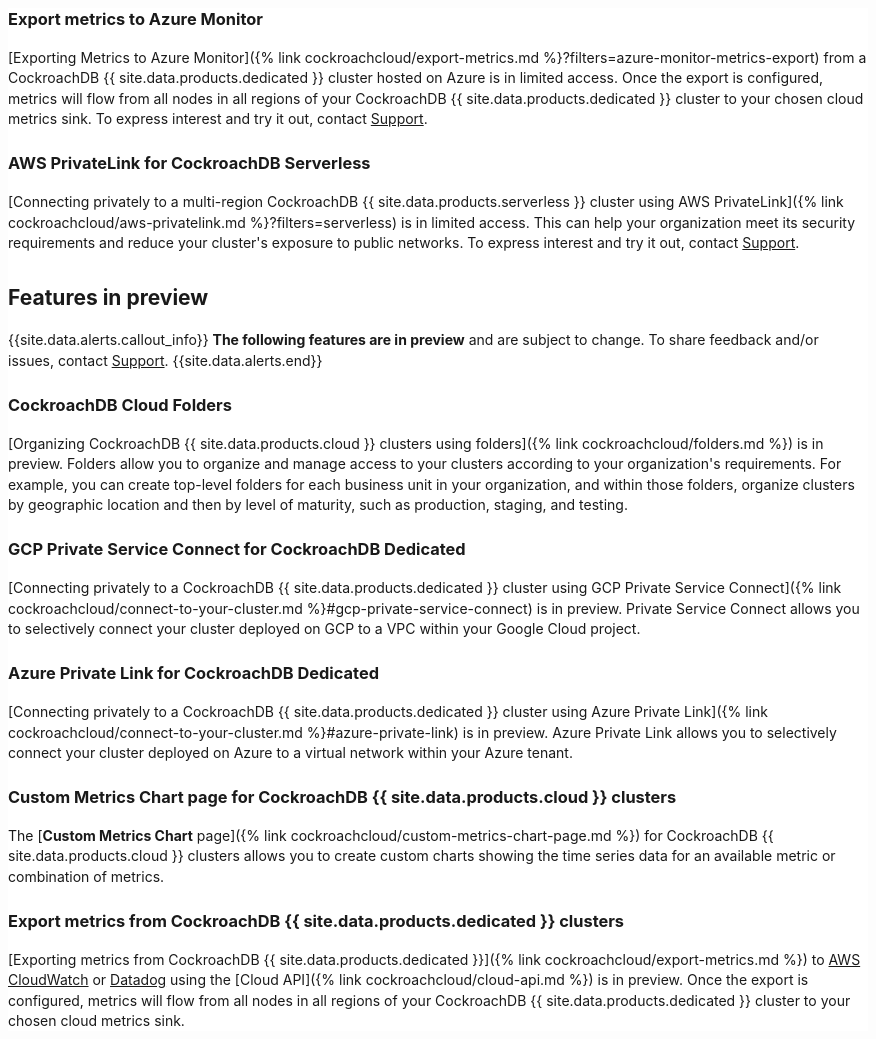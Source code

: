 ### Export metrics to Azure Monitor
[Exporting Metrics to Azure Monitor]({% link cockroachcloud/export-metrics.md %}?filters=azure-monitor-metrics-export) from a CockroachDB {{ site.data.products.dedicated }} cluster hosted on Azure is in limited access. Once the export is configured, metrics will flow from all nodes in all regions of your CockroachDB {{ site.data.products.dedicated }} cluster to your chosen cloud metrics sink. To express interest and try it out, contact [Support](https://support.cockroachlabs.com/hc).

### AWS PrivateLink for CockroachDB Serverless
[Connecting privately to a multi-region CockroachDB {{ site.data.products.serverless }} cluster using AWS PrivateLink]({% link cockroachcloud/aws-privatelink.md %}?filters=serverless) is in limited access. This can help your organization meet its security requirements and reduce your cluster's exposure to public networks. To express interest and try it out, contact [Support](https://support.cockroachlabs.com/hc).

## Features in preview

{{site.data.alerts.callout_info}}
**The following features are in preview** and are subject to change. To share feedback and/or issues, contact [Support](https://support.cockroachlabs.com/hc).
{{site.data.alerts.end}}

### CockroachDB Cloud Folders

[Organizing CockroachDB {{ site.data.products.cloud }} clusters using folders]({% link cockroachcloud/folders.md %}) is in preview. Folders allow you to organize and manage access to your clusters according to your organization's requirements. For example, you can create top-level folders for each business unit in your organization, and within those folders, organize clusters by geographic location and then by  level of maturity, such as production, staging, and testing.

### GCP Private Service Connect for CockroachDB Dedicated

[Connecting privately to a CockroachDB {{ site.data.products.dedicated }} cluster using GCP Private Service Connect]({% link cockroachcloud/connect-to-your-cluster.md %}#gcp-private-service-connect) is in preview. Private Service Connect allows you to selectively connect your cluster deployed on GCP to a VPC within your Google Cloud project.

### Azure Private Link for CockroachDB Dedicated

[Connecting privately to a CockroachDB {{ site.data.products.dedicated }} cluster using Azure Private Link]({% link cockroachcloud/connect-to-your-cluster.md %}#azure-private-link) is in preview. Azure Private Link allows you to selectively connect your cluster deployed on Azure to a virtual network within your Azure tenant.

### Custom Metrics Chart page for CockroachDB {{ site.data.products.cloud }} clusters

The [**Custom Metrics Chart** page]({% link cockroachcloud/custom-metrics-chart-page.md %}) for CockroachDB {{ site.data.products.cloud }} clusters allows you to create custom charts showing the time series data for an available metric or combination of metrics.

### Export metrics from CockroachDB {{ site.data.products.dedicated }} clusters
[Exporting metrics from CockroachDB {{ site.data.products.dedicated }}]({% link cockroachcloud/export-metrics.md %}) to [AWS CloudWatch](https://aws.amazon.com/cloudwatch/) or [Datadog](https://www.datadoghq.com/) using the [Cloud API]({% link cockroachcloud/cloud-api.md %}) is in preview. Once the export is configured, metrics will flow from all nodes in all regions of your CockroachDB {{ site.data.products.dedicated }} cluster to your chosen cloud metrics sink.
